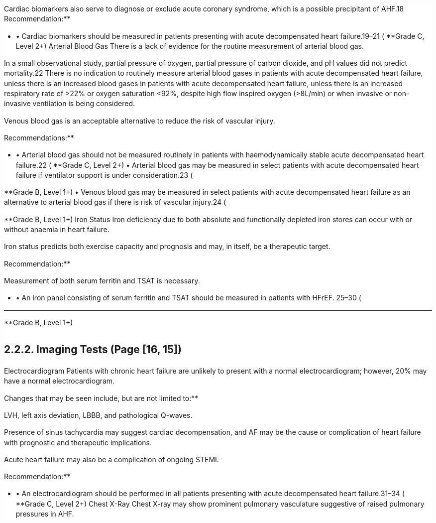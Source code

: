 Cardiac biomarkers also serve to diagnose or exclude acute coronary syndrome, which is a possible precipitant of AHF.18 Recommendation:\*\*
* • Cardiac biomarkers should be measured in patients presenting with acute decompensated heart failure.19–21 ( \*\*Grade C, Level 2+) Arterial Blood Gas There is a lack of evidence for the routine measurement of arterial blood gas. 

In a small observational study, partial pressure of oxygen, partial pressure of carbon dioxide, and pH values did not predict mortality.22 There is no indication to routinely measure arterial blood gases in patients with acute decompensated heart failure, unless there is an increased blood gases in patients with acute decompensated heart failure, unless there is an increased respiratory rate of >22% or oxygen saturation <92%, despite high flow inspired oxygen (>8L/min) or when invasive or non-invasive ventilation is being considered. 

Venous blood gas is an acceptable alternative to reduce the risk of vascular injury. 

Recommendations:\*\*
* • Arterial blood gas should not be measured routinely in patients with haemodynamically stable acute decompensated heart failure.22 ( \*\*Grade C, Level 2+) • Arterial blood gas may be measured in select patients with acute decompensated heart failure if ventilator support is under consideration.23 ( 

\*\*Grade B, Level 1+) • Venous blood gas may be measured in select patients with acute decompensated heart failure as an alternative to arterial blood gas if there is risk of vascular injury.24 ( 

\*\*Grade B, Level 1+) Iron Status Iron deficiency due to both absolute and functionally depleted iron stores can occur with or without anaemia in heart failure. 

Iron status predicts both exercise capacity and prognosis and may, in itself, be a therapeutic target. 

Recommendation:\*\* 

Measurement of both serum ferritin and TSAT is necessary.
* • An iron panel consisting of serum ferritin and TSAT should be measured in patients with HFrEF. 25–30 ( 

--- 

\*\*Grade B, Level 1+) 

## 2.2.2. Imaging Tests (Page [16, 15]) 

Electrocardiogram Patients with chronic heart failure are unlikely to present with a normal electrocardiogram; however, 20% may have a normal electrocardiogram. 

Changes that may be seen include, but are not limited to:\*\* 

 LVH, left axis deviation, LBBB, and pathological Q-waves. 

Presence of sinus tachycardia may suggest cardiac decompensation, and AF may be the cause or complication of heart failure with prognostic and therapeutic implications. 

Acute heart failure may also be a complication of ongoing STEMI. 

Recommendation:\*\*
* • An electrocardiogram should be performed in all patients presenting with acute decompensated heart failure.31–34 ( \*\*Grade C, Level 2+) Chest X-Ray Chest X-ray may show prominent pulmonary vasculature suggestive of raised pulmonary pressures in AHF. 
